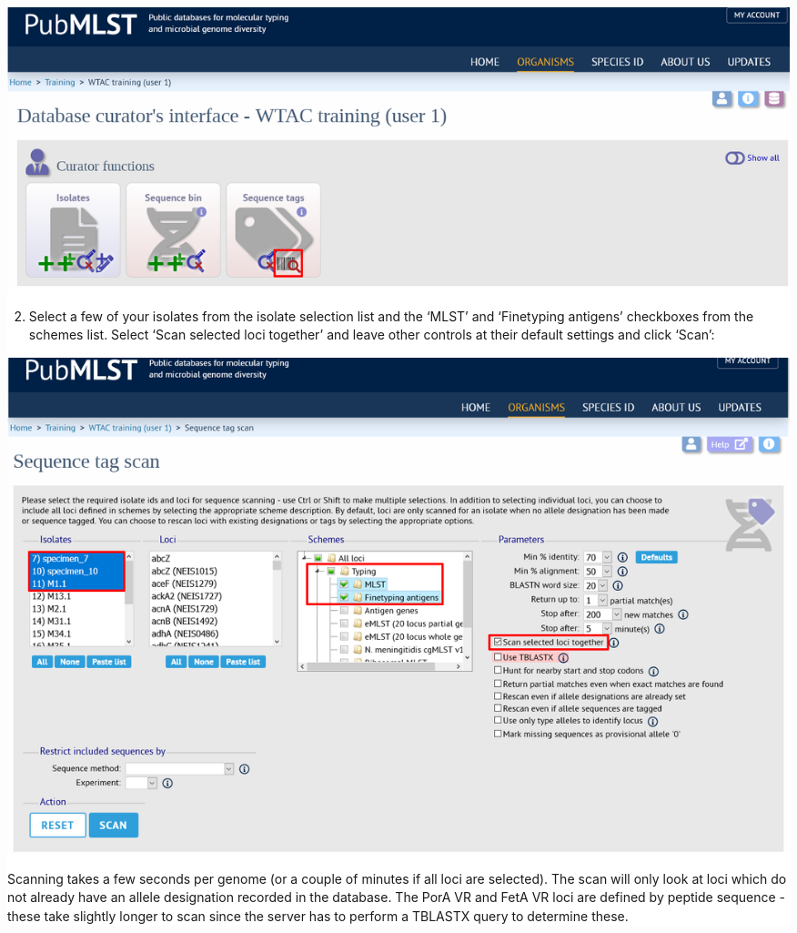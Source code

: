 ![](images/encapsulated/pubmlst46.png)

2.	Select a few of your isolates from the isolate selection list and the ‘MLST’ and ‘Finetyping antigens’ checkboxes from the schemes list.  Select ‘Scan selected loci together’ and leave other controls at their default settings and click ‘Scan’:

![](images/encapsulated/pubmlst47.png)

Scanning takes a few seconds per genome (or a couple of minutes if all loci are selected).  The scan will only look at loci which do not already have an allele designation recorded in the database. The PorA VR and FetA VR loci are defined by peptide sequence - these take slightly longer to scan since the server has to perform a TBLASTX query to determine these. 
